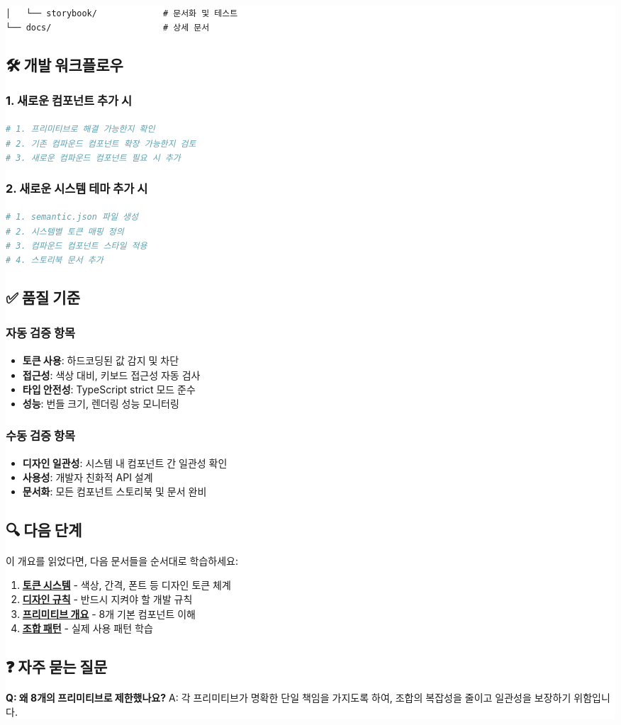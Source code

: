 ```
│   └── storybook/             # 문서화 및 테스트
└── docs/                      # 상세 문서
```

## 🛠️ 개발 워크플로우

### 1. 새로운 컴포넌트 추가 시

```bash
# 1. 프리미티브로 해결 가능한지 확인
# 2. 기존 컴파운드 컴포넌트 확장 가능한지 검토
# 3. 새로운 컴파운드 컴포넌트 필요 시 추가
```

### 2. 새로운 시스템 테마 추가 시

```bash
# 1. semantic.json 파일 생성
# 2. 시스템별 토큰 매핑 정의  
# 3. 컴파운드 컴포넌트 스타일 적용
# 4. 스토리북 문서 추가
```

## ✅ 품질 기준

### 자동 검증 항목

- **토큰 사용**: 하드코딩된 값 감지 및 차단
- **접근성**: 색상 대비, 키보드 접근성 자동 검사
- **타입 안전성**: TypeScript strict 모드 준수
- **성능**: 번들 크기, 렌더링 성능 모니터링

### 수동 검증 항목

- **디자인 일관성**: 시스템 내 컴포넌트 간 일관성 확인
- **사용성**: 개발자 친화적 API 설계
- **문서화**: 모든 컴포넌트 스토리북 및 문서 완비

## 🔍 다음 단계

이 개요를 읽었다면, 다음 문서들을 순서대로 학습하세요:

1. **[토큰 시스템](./02-토큰시스템.md)** - 색상, 간격, 폰트 등 디자인 토큰 체계
2. **[디자인 규칙](./03-디자인규칙.md)** - 반드시 지켜야 할 개발 규칙
3. **[프리미티브 개요](../02-primitives/00-개요.md)** - 8개 기본 컴포넌트 이해
4. **[조합 패턴](../05-guides/01-조합패턴.md)** - 실제 사용 패턴 학습

## ❓ 자주 묻는 질문

**Q: 왜 8개의 프리미티브로 제한했나요?**
A: 각 프리미티브가 명확한 단일 책임을 가지도록 하여, 조합의 복잡성을 줄이고 일관성을 보장하기 위함입니다.
